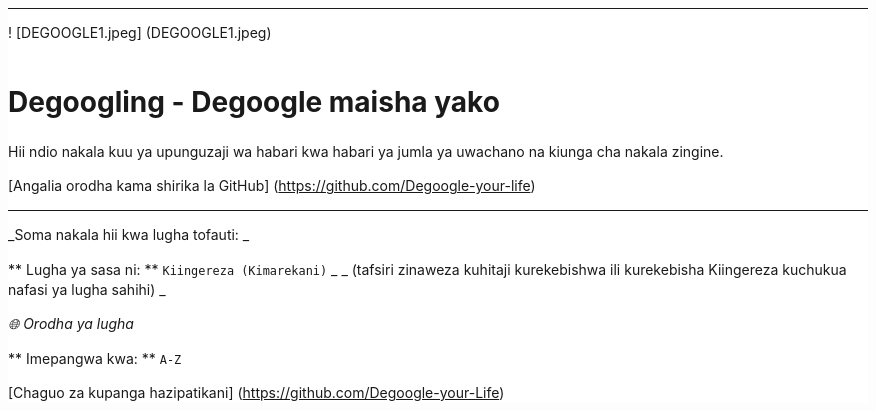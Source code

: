 ***

! [DEGOOGLE1.jpeg] (DEGOOGLE1.jpeg)

# Degoogling - Degoogle maisha yako

Hii ndio nakala kuu ya upunguzaji wa habari kwa habari ya jumla ya uwachano na kiunga cha nakala zingine.

[Angalia orodha kama shirika la GitHub] (https://github.com/Degoogle-your-life)

***

_Soma nakala hii kwa lugha tofauti: _

** Lugha ya sasa ni: ** `Kiingereza (Kimarekani)` _ _ (tafsiri zinaweza kuhitaji kurekebishwa ili kurekebisha Kiingereza kuchukua nafasi ya lugha sahihi) _

_🌐 Orodha ya lugha_

** Imepangwa kwa: ** `A-Z`

[Chaguo za kupanga hazipatikani] (https://github.com/Degoogle-your-Life)
